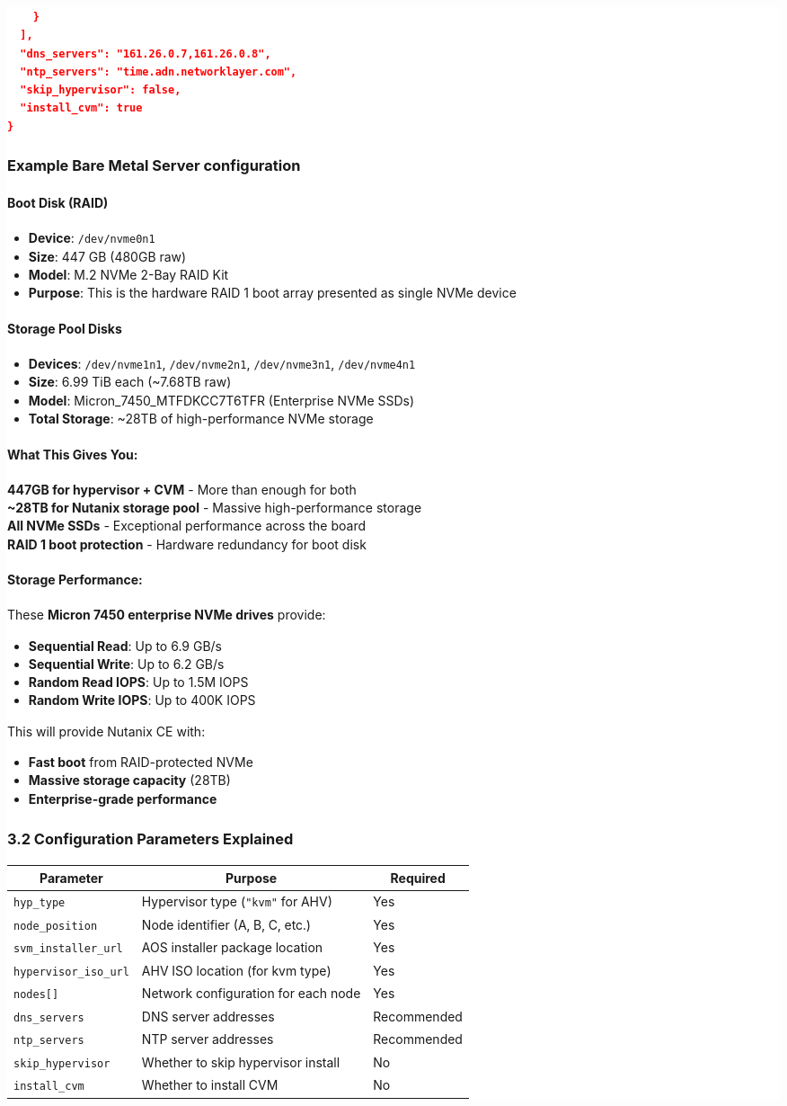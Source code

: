 ```json
    }
  ],
  "dns_servers": "161.26.0.7,161.26.0.8",
  "ntp_servers": "time.adn.networklayer.com",
  "skip_hypervisor": false,
  "install_cvm": true
}
```

### Example Bare Metal Server configuration

#### **Boot Disk (RAID)**
- **Device**: `/dev/nvme0n1`
- **Size**: 447 GB (480GB raw)
- **Model**: M.2 NVMe 2-Bay RAID Kit
- **Purpose**: This is the hardware RAID 1 boot array presented as single NVMe device

#### **Storage Pool Disks**
- **Devices**: `/dev/nvme1n1`, `/dev/nvme2n1`, `/dev/nvme3n1`, `/dev/nvme4n1`
- **Size**: 6.99 TiB each (~7.68TB raw)
- **Model**: Micron_7450_MTFDKCC7T6TFR (Enterprise NVMe SSDs)
- **Total Storage**: ~28TB of high-performance NVMe storage

#### What This Gives You:

**447GB for hypervisor + CVM** - More than enough for both  
**~28TB for Nutanix storage pool** - Massive high-performance storage  
**All NVMe SSDs** - Exceptional performance across the board  
**RAID 1 boot protection** - Hardware redundancy for boot disk  

#### Storage Performance:

These **Micron 7450 enterprise NVMe drives** provide:
- **Sequential Read**: Up to 6.9 GB/s  
- **Sequential Write**: Up to 6.2 GB/s
- **Random Read IOPS**: Up to 1.5M IOPS
- **Random Write IOPS**: Up to 400K IOPS

This will provide Nutanix CE with:
- **Fast boot** from RAID-protected NVMe
- **Massive storage capacity** (28TB)
- **Enterprise-grade performance** 

### 3.2 Configuration Parameters Explained

| Parameter | Purpose | Required |
|-----------|---------|----------|
| `hyp_type` | Hypervisor type (`"kvm"` for AHV) | Yes |
| `node_position` | Node identifier (A, B, C, etc.) | Yes |
| `svm_installer_url` | AOS installer package location | Yes |
| `hypervisor_iso_url` | AHV ISO location (for kvm type) | Yes |
| `nodes[]` | Network configuration for each node | Yes |
| `dns_servers` | DNS server addresses | Recommended |
| `ntp_servers` | NTP server addresses | Recommended |
| `skip_hypervisor` | Whether to skip hypervisor install | No |
| `install_cvm` | Whether to install CVM | No |
